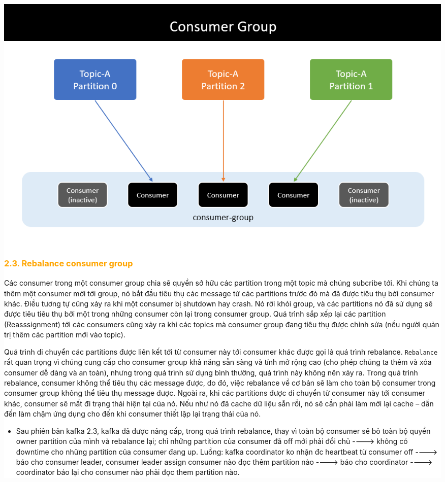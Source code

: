 ![producer-consumer8](../img/producer-consumer8.png)<br>
<h3 style="color:orange">2.3. Rebalance consumer group</h3>
Các consumer trong một consumer group chia sẽ quyền sở hữu các partition trong một topic mà chúng subcribe tới. Khi chúng ta thêm một consumer mới tới group, nó bắt đầu tiêu thụ các message từ các partitions trước đó mà đã được tiêu thụ bởi consumer khác. Điều tương tự cũng xảy ra khi một consumer bị shutdown hay crash. Nó rời khỏi group, và các partitions nó đã sử dụng sẽ được tiêu tiêu thụ bởi một trong những consumer còn lại trong consumer group. Quá trình sắp xếp lại các partition (Reasssignment) tới các consumers cũng xảy ra khi các topics mà consumer group đang tiêu thụ được chỉnh sửa (nếu người quản trị thêm các partition mới vào topic).

Quá trình di chuyển các partitions được liên kết tới từ consumer này tới consumer khác được gọi là quá trình rebalance. `Rebalance` rất quan trọng vì chúng cung cấp cho consumer group khả năng sẵn sàng và tính mở rộng cao (cho phép chúng ta thêm và xóa consumer dễ dàng và an toàn), nhưng trong quá trình sử dụng bình thường, quá trình này không nên xảy ra. Trong quá trình rebalance, consumer không thể tiêu thụ các message được, do đó, việc rebalance về cơ bản sẽ làm cho toàn bộ consumer trong consumer group không thể tiêu thụ message được. Ngoài ra, khi các partitions được di chuyển từ consumer này tới consumer khác, consumer sẽ mất đi trạng thái hiện tại của nó. Nếu như nó đã cache dữ liệu sẵn rồi, nó sẽ cần phải làm mới lại cache – dẫn đến làm chậm ứng dụng cho đến khi consumer thiết lập lại trạng thái của nó.

- Sau phiên bản kafka 2.3, kafka đã được nâng cấp, trong quá trình rebalance, thay vì toàn bộ consumer sẽ bỏ toàn bộ quyền owner partition của mình và rebalance lại; chỉ những partition của consumer đã off mới phải đổi chủ ----> không có downtime cho những partition của consumer đang up. Luồng: kafka coordinator ko nhận đc heartbeat từ consumer off ----> báo cho consumer leader, consumer leader assign consumer nào đọc thêm partition nào ----> báo cho coordinator ----> coordinator báo lại cho consumer nào phải đọc them partition nào.